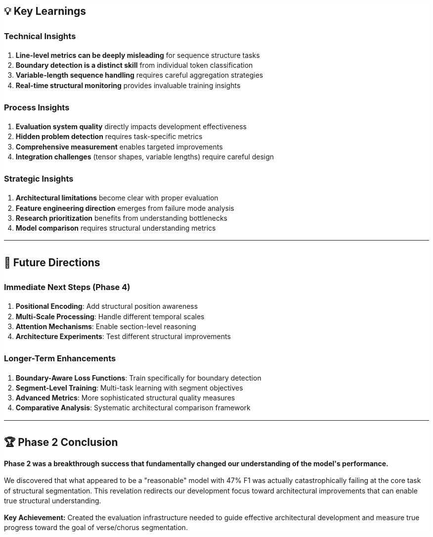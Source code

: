 
## 💡 **Key Learnings**

### **Technical Insights**
1. **Line-level metrics can be deeply misleading** for sequence structure tasks
2. **Boundary detection is a distinct skill** from individual token classification
3. **Variable-length sequence handling** requires careful aggregation strategies
4. **Real-time structural monitoring** provides invaluable training insights

### **Process Insights** 
1. **Evaluation system quality** directly impacts development effectiveness
2. **Hidden problem detection** requires task-specific metrics
3. **Comprehensive measurement** enables targeted improvements
4. **Integration challenges** (tensor shapes, variable lengths) require careful design

### **Strategic Insights**
1. **Architectural limitations** become clear with proper evaluation
2. **Feature engineering direction** emerges from failure mode analysis  
3. **Research prioritization** benefits from understanding bottlenecks
4. **Model comparison** requires structural understanding metrics

---

## 🔮 **Future Directions**

### **Immediate Next Steps (Phase 4)**
1. **Positional Encoding**: Add structural position awareness
2. **Multi-Scale Processing**: Handle different temporal scales
3. **Attention Mechanisms**: Enable section-level reasoning
4. **Architecture Experiments**: Test different structural improvements

### **Longer-Term Enhancements**
1. **Boundary-Aware Loss Functions**: Train specifically for boundary detection
2. **Segment-Level Training**: Multi-task learning with segment objectives
3. **Advanced Metrics**: More sophisticated structural quality measures
4. **Comparative Analysis**: Systematic architectural comparison framework

---

## 🏆 **Phase 2 Conclusion**

**Phase 2 was a breakthrough success that fundamentally changed our understanding of the model's performance.**

We discovered that what appeared to be a "reasonable" model with 47% F1 was actually catastrophically failing at the core task of structural segmentation. This revelation redirects our development focus toward architectural improvements that can enable true structural understanding.

**Key Achievement:** Created the evaluation infrastructure needed to guide effective architectural development and measure true progress toward the goal of verse/chorus segmentation.
